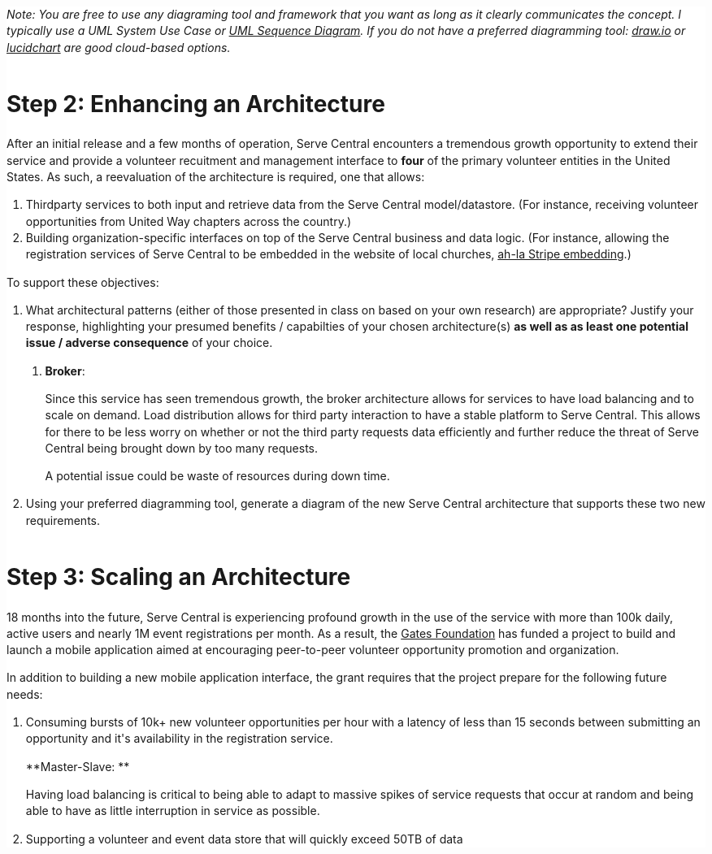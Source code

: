 _Note: You are free to use any diagraming tool and framework that you want as long as it clearly communicates the concept. I typically use a UML System Use Case or [UML Sequence Diagram](https://www.uml-diagrams.org/index-examples.html).  If you do not have a preferred diagramming tool: [draw.io](http://draw.io) or [lucidchart](http://lucidchart.com) are good cloud-based options._

# Step 2: Enhancing an Architecture
After an initial release and a few months of operation, Serve Central encounters a tremendous growth opportunity to extend their service and provide a volunteer recuitment and management interface to __four__ of the primary volunteer entities in the United States. As such, a reevaluation of the architecture is required, one that allows:

1. Thirdparty services to both input and retrieve data from the Serve Central model/datastore. (For instance, receiving volunteer opportunities from United Way chapters across the country.)
2. Building organization-specific interfaces on top of the Serve Central business and data logic. (For instance, allowing the registration services of Serve Central to be embedded in the website of local churches, [ah-la Stripe embedding](https://stripe.com/payments/elements).)

To support these objectives:
1. What architectural patterns (either of those presented in class on based on your own research) are appropriate? Justify your response, highlighting your presumed benefits / capabilties of your chosen architecture(s) **as well as as least one potential issue / adverse consequence** of your choice.

    1. **Broker**: 

       Since this service has seen tremendous growth, the broker architecture allows for services to have load balancing and to scale on demand. Load distribution allows for third party interaction to have a stable platform to Serve Central. This allows for there to be less worry on whether or not the third party requests data efficiently and further reduce the threat of Serve Central being brought down by too many requests.

       A potential issue could be waste of resources during down time.

2. Using your preferred diagramming tool, generate a diagram of the new Serve Central architecture that supports these two new requirements.

# Step 3: Scaling an Architecture
18 months into the future, Serve Central is experiencing profound growth in the use of the service with more than 100k daily, active users and nearly 1M event registrations per month. As a result, the [Gates Foundation](https://www.gatesfoundation.org/) has funded a project to build and launch a mobile application aimed at encouraging peer-to-peer volunteer opportunity promotion and organization. 

In addition to building a new mobile application interface, the grant requires that the project prepare for the following future needs:

1. Consuming bursts of 10k+ new volunteer opportunities per hour with a latency of less than 15 seconds between submitting an opportunity and it's availability in the registration service.

   **Master-Slave: **

   Having load balancing is critical to being able to adapt to massive spikes of service requests that occur at random and being able to have as little interruption in service as possible. 

2. Supporting a volunteer and event data store that will quickly exceed 50TB of data
